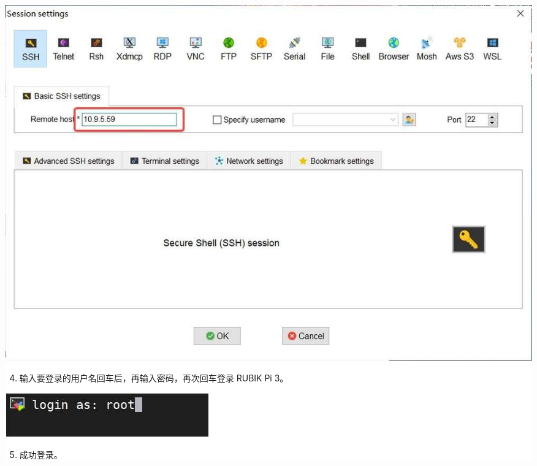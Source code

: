    ![](images/image-182.jpg)

   4. 输入要登录的用户名回车后，再输入密码，再次回车登录 RUBIK Pi 3。

   ![](images/img_v3_02h2_c8ab7d2b-6302-44ea-8c5f-c6fbc010fe0g.jpg)

   5. 成功登录。
       